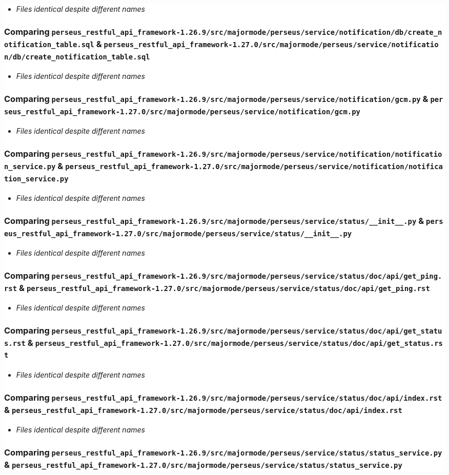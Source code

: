  * *Files identical despite different names*

### Comparing `perseus_restful_api_framework-1.26.9/src/majormode/perseus/service/notification/db/create_notification_table.sql` & `perseus_restful_api_framework-1.27.0/src/majormode/perseus/service/notification/db/create_notification_table.sql`

 * *Files identical despite different names*

### Comparing `perseus_restful_api_framework-1.26.9/src/majormode/perseus/service/notification/gcm.py` & `perseus_restful_api_framework-1.27.0/src/majormode/perseus/service/notification/gcm.py`

 * *Files identical despite different names*

### Comparing `perseus_restful_api_framework-1.26.9/src/majormode/perseus/service/notification/notification_service.py` & `perseus_restful_api_framework-1.27.0/src/majormode/perseus/service/notification/notification_service.py`

 * *Files identical despite different names*

### Comparing `perseus_restful_api_framework-1.26.9/src/majormode/perseus/service/status/__init__.py` & `perseus_restful_api_framework-1.27.0/src/majormode/perseus/service/status/__init__.py`

 * *Files identical despite different names*

### Comparing `perseus_restful_api_framework-1.26.9/src/majormode/perseus/service/status/doc/api/get_ping.rst` & `perseus_restful_api_framework-1.27.0/src/majormode/perseus/service/status/doc/api/get_ping.rst`

 * *Files identical despite different names*

### Comparing `perseus_restful_api_framework-1.26.9/src/majormode/perseus/service/status/doc/api/get_status.rst` & `perseus_restful_api_framework-1.27.0/src/majormode/perseus/service/status/doc/api/get_status.rst`

 * *Files identical despite different names*

### Comparing `perseus_restful_api_framework-1.26.9/src/majormode/perseus/service/status/doc/api/index.rst` & `perseus_restful_api_framework-1.27.0/src/majormode/perseus/service/status/doc/api/index.rst`

 * *Files identical despite different names*

### Comparing `perseus_restful_api_framework-1.26.9/src/majormode/perseus/service/status/status_service.py` & `perseus_restful_api_framework-1.27.0/src/majormode/perseus/service/status/status_service.py`
